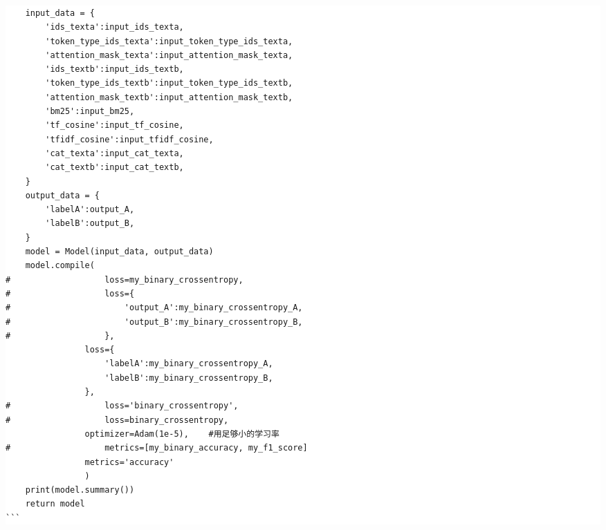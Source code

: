         input_data = {
            'ids_texta':input_ids_texta,
            'token_type_ids_texta':input_token_type_ids_texta,
            'attention_mask_texta':input_attention_mask_texta,
            'ids_textb':input_ids_textb,
            'token_type_ids_textb':input_token_type_ids_textb,
            'attention_mask_textb':input_attention_mask_textb,
            'bm25':input_bm25,
            'tf_cosine':input_tf_cosine,
            'tfidf_cosine':input_tfidf_cosine,
            'cat_texta':input_cat_texta,
            'cat_textb':input_cat_textb,
        }
        output_data = {
            'labelA':output_A,
            'labelB':output_B,
        }
        model = Model(input_data, output_data)
        model.compile(
    #                   loss=my_binary_crossentropy,
    #                   loss={
    #                       'output_A':my_binary_crossentropy_A,
    #                       'output_B':my_binary_crossentropy_B,
    #                   },
                    loss={
                        'labelA':my_binary_crossentropy_A,
                        'labelB':my_binary_crossentropy_B,
                    },
    #                   loss='binary_crossentropy',
    #                   loss=binary_crossentropy,
                    optimizer=Adam(1e-5),    #用足够小的学习率
    #                   metrics=[my_binary_accuracy, my_f1_score]
                    metrics='accuracy'
                    )
        print(model.summary())
        return model
    ```

